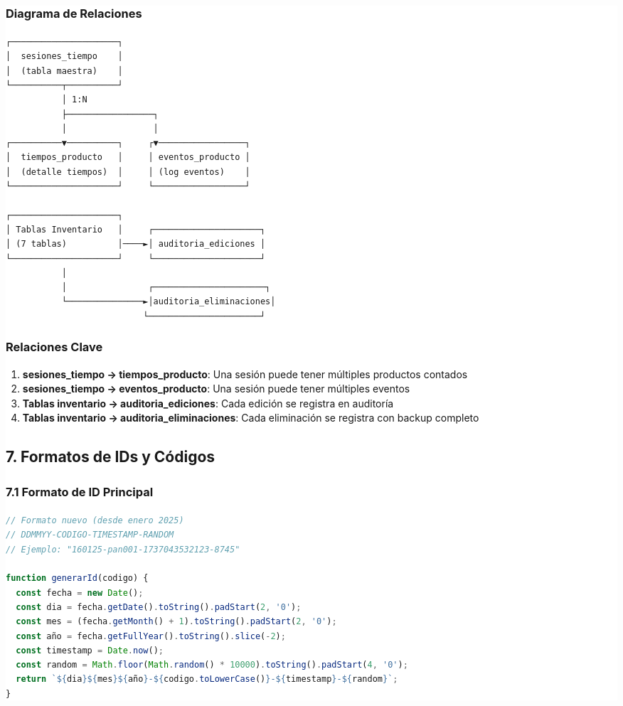 ### Diagrama de Relaciones
```
┌─────────────────────┐
│  sesiones_tiempo    │
│  (tabla maestra)    │
└──────────┬──────────┘
           │ 1:N
           ├─────────────────┐
           │                 │
┌──────────▼──────────┐     ┌▼─────────────────┐
│  tiempos_producto   │     │ eventos_producto │
│  (detalle tiempos)  │     │ (log eventos)    │
└─────────────────────┘     └──────────────────┘

┌─────────────────────┐
│ Tablas Inventario   │     ┌─────────────────────┐
│ (7 tablas)          │────►│ auditoria_ediciones │
└─────────────────────┘     └─────────────────────┘
           │
           │                ┌──────────────────────┐
           └───────────────►│auditoria_eliminaciones│
                           └──────────────────────┘
```

### Relaciones Clave
1. **sesiones_tiempo → tiempos_producto**: Una sesión puede tener múltiples productos contados
2. **sesiones_tiempo → eventos_producto**: Una sesión puede tener múltiples eventos
3. **Tablas inventario → auditoria_ediciones**: Cada edición se registra en auditoría
4. **Tablas inventario → auditoria_eliminaciones**: Cada eliminación se registra con backup completo

## 7. Formatos de IDs y Códigos

### 7.1 Formato de ID Principal
```javascript
// Formato nuevo (desde enero 2025)
// DDMMYY-CODIGO-TIMESTAMP-RANDOM
// Ejemplo: "160125-pan001-1737043532123-8745"

function generarId(codigo) {
  const fecha = new Date();
  const dia = fecha.getDate().toString().padStart(2, '0');
  const mes = (fecha.getMonth() + 1).toString().padStart(2, '0');
  const año = fecha.getFullYear().toString().slice(-2);
  const timestamp = Date.now();
  const random = Math.floor(Math.random() * 10000).toString().padStart(4, '0');
  return `${dia}${mes}${año}-${codigo.toLowerCase()}-${timestamp}-${random}`;
}
```
